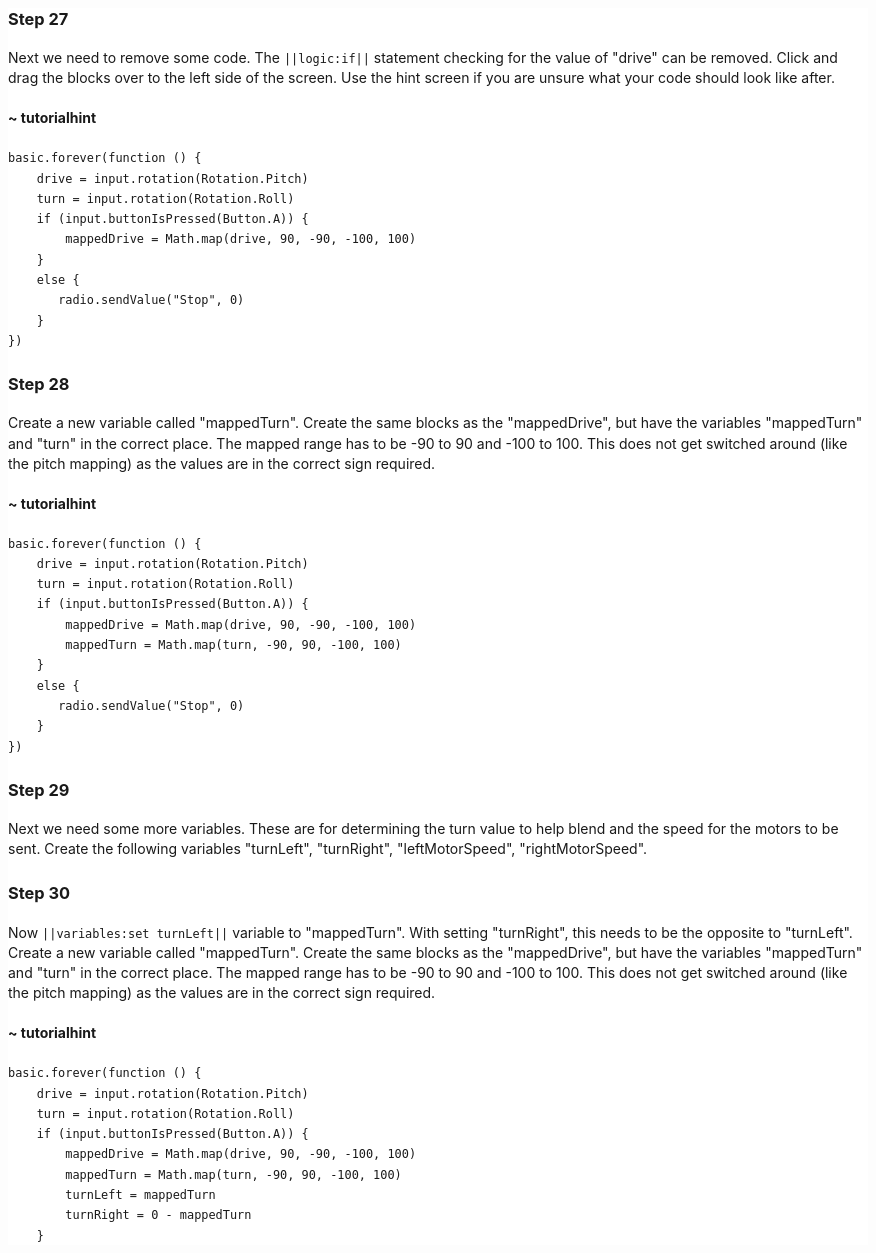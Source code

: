 ### Step 27
Next we need to remove some code.  The ``||logic:if||`` statement checking for the value of "drive" can be removed.  Click and drag the blocks over to the left side of the screen.  Use the hint screen if you are unsure what your code should look like after.

#### ~ tutorialhint
```blocks
basic.forever(function () {
    drive = input.rotation(Rotation.Pitch)
    turn = input.rotation(Rotation.Roll)
    if (input.buttonIsPressed(Button.A)) {
        mappedDrive = Math.map(drive, 90, -90, -100, 100)
    } 
    else {
       radio.sendValue("Stop", 0)
    }  	
})
```

### Step 28
Create a new variable called "mappedTurn".  Create the same blocks as the "mappedDrive", but have the variables "mappedTurn" and "turn" in the correct place. The mapped range has to be -90 to 90 and -100 to 100.  This does not get switched  around (like the pitch mapping) as the values are in the correct sign required. 
#### ~ tutorialhint
```blocks
basic.forever(function () {
    drive = input.rotation(Rotation.Pitch)
    turn = input.rotation(Rotation.Roll)
    if (input.buttonIsPressed(Button.A)) {
        mappedDrive = Math.map(drive, 90, -90, -100, 100)
        mappedTurn = Math.map(turn, -90, 90, -100, 100)
    } 
    else {
       radio.sendValue("Stop", 0)
    }  	
})
```

### Step 29
Next we need some more variables.  These are for determining the turn value to help blend and the speed for the motors to be sent.  Create the following variables
"turnLeft", "turnRight", "leftMotorSpeed", "rightMotorSpeed".

### Step 30
Now ``||variables:set turnLeft||`` variable to "mappedTurn".  With setting "turnRight", this needs to be the opposite to "turnLeft". 
Create a new variable called "mappedTurn".  Create the same blocks as the "mappedDrive", but have the variables "mappedTurn" and "turn" in the correct place. The mapped range has to be -90 to 90 and -100 to 100.  This does not get switched  around (like the pitch mapping) as the values are in the correct sign required. 
#### ~ tutorialhint
```blocks
basic.forever(function () {
    drive = input.rotation(Rotation.Pitch)
    turn = input.rotation(Rotation.Roll)
    if (input.buttonIsPressed(Button.A)) {
        mappedDrive = Math.map(drive, 90, -90, -100, 100)
        mappedTurn = Math.map(turn, -90, 90, -100, 100)
        turnLeft = mappedTurn
        turnRight = 0 - mappedTurn
    } 
```